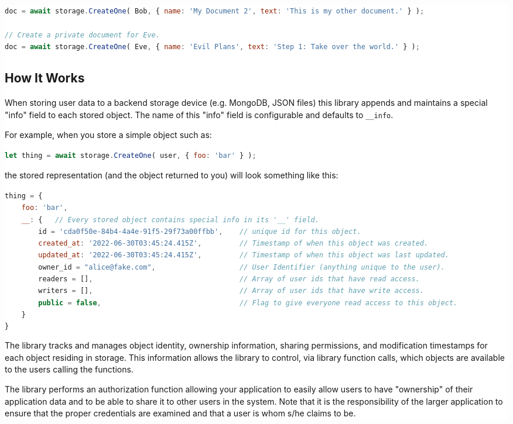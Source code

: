 ```javascript
doc = await storage.CreateOne( Bob, { name: 'My Document 2', text: 'This is my other document.' } );

// Create a private document for Eve.
doc = await storage.CreateOne( Eve, { name: 'Evil Plans', text: 'Step 1: Take over the world.' } );

```


How It Works
---------------------------------------------------------------------

When storing user data to a backend storage device (e.g. MongoDB, JSON files) this library appends and maintains
a special "info" field to each stored object. The name of this "info" field is configurable and defaults to `__info`.

For example, when you store a simple object such as:
```javascript
let thing = await storage.CreateOne( user, { foo: 'bar' } );
```
the stored representation (and the object returned to you) will look something like this:
```javascript
thing = {
	foo: 'bar',
	__: {	// Every stored object contains special info in its '__' field.
		id = 'cda0f50e-84b4-4a4e-91f5-29f73a00ffbb',	// unique id for this object.
		created_at: '2022-06-30T03:45:24.415Z',			// Timestamp of when this object was created.
		updated_at: '2022-06-30T03:45:24.415Z',			// Timestamp of when this object was last updated.
		owner_id = "alice@fake.com",					// User Identifier (anything unique to the user).
		readers = [],									// Array of user ids that have read access.
		writers = [],									// Array of user ids that have write access.
		public = false,									// Flag to give everyone read access to this object.
	}
}
```

The library tracks and manages object identity, ownership information, sharing permissions, and modification timestamps
for each object residing in storage.
This information allows the library to control, via library function calls, which objects are available to the users
calling the functions.

The library performs an authorization function allowing your application to easily allow users to have "ownership"
of their application data and to be able to share it to other users in the system.
Note that it is the responsibility of the larger application to ensure that the proper credentials are examined
and that a user is whom s/he claims to be.
